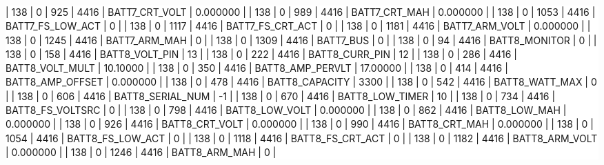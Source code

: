 | 138 |  0 |    925 |  4416 | BATT7_CRT_VOLT   | 0.000000 |
| 138 |  0 |    989 |  4416 | BATT7_CRT_MAH    | 0.000000 |
| 138 |  0 |   1053 |  4416 | BATT7_FS_LOW_ACT | 0 |
| 138 |  0 |   1117 |  4416 | BATT7_FS_CRT_ACT | 0 |
| 138 |  0 |   1181 |  4416 | BATT7_ARM_VOLT   | 0.000000 |
| 138 |  0 |   1245 |  4416 | BATT7_ARM_MAH    | 0 |
| 138 |  0 |   1309 |  4416 | BATT7_BUS        | 0 |
| 138 |  0 |     94 |  4416 | BATT8_MONITOR    | 0 |
| 138 |  0 |    158 |  4416 | BATT8_VOLT_PIN   | 13 |
| 138 |  0 |    222 |  4416 | BATT8_CURR_PIN   | 12 |
| 138 |  0 |    286 |  4416 | BATT8_VOLT_MULT  | 10.10000 |
| 138 |  0 |    350 |  4416 | BATT8_AMP_PERVLT | 17.00000 |
| 138 |  0 |    414 |  4416 | BATT8_AMP_OFFSET | 0.000000 |
| 138 |  0 |    478 |  4416 | BATT8_CAPACITY   | 3300 |
| 138 |  0 |    542 |  4416 | BATT8_WATT_MAX   | 0 |
| 138 |  0 |    606 |  4416 | BATT8_SERIAL_NUM | -1 |
| 138 |  0 |    670 |  4416 | BATT8_LOW_TIMER  | 10 |
| 138 |  0 |    734 |  4416 | BATT8_FS_VOLTSRC | 0 |
| 138 |  0 |    798 |  4416 | BATT8_LOW_VOLT   | 0.000000 |
| 138 |  0 |    862 |  4416 | BATT8_LOW_MAH    | 0.000000 |
| 138 |  0 |    926 |  4416 | BATT8_CRT_VOLT   | 0.000000 |
| 138 |  0 |    990 |  4416 | BATT8_CRT_MAH    | 0.000000 |
| 138 |  0 |   1054 |  4416 | BATT8_FS_LOW_ACT | 0 |
| 138 |  0 |   1118 |  4416 | BATT8_FS_CRT_ACT | 0 |
| 138 |  0 |   1182 |  4416 | BATT8_ARM_VOLT   | 0.000000 |
| 138 |  0 |   1246 |  4416 | BATT8_ARM_MAH    | 0 |
